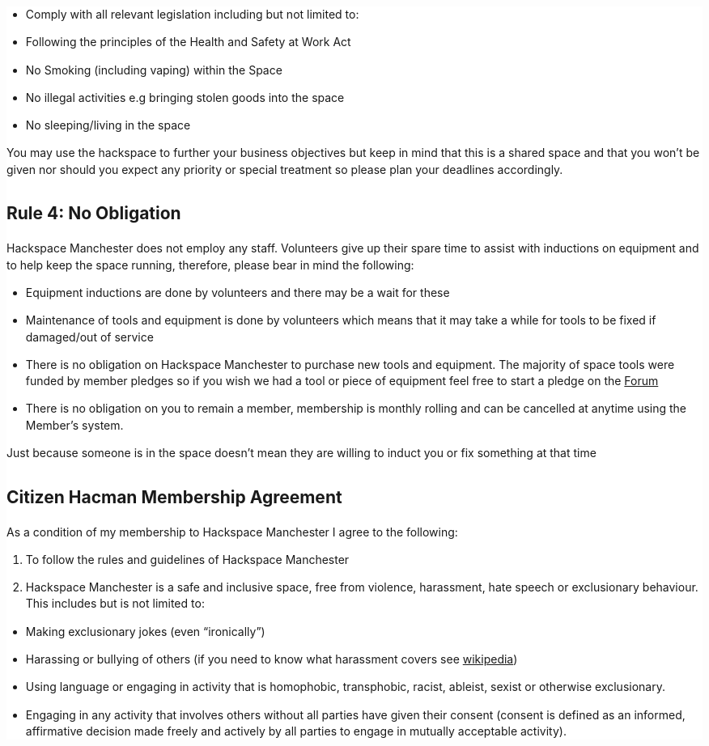 -   Comply with all relevant legislation including but not limited to:
    

-   Following the principles of the Health and Safety at Work Act
    
-   No Smoking (including vaping) within the Space
    
-   No illegal activities e.g bringing stolen goods into the space
    
-   No sleeping/living in the space
    

  

You may use the hackspace to further your business objectives but keep in mind that this is a shared space and that you won’t be given nor should you expect any priority or special treatment so please plan your deadlines accordingly.

## Rule 4: No Obligation

Hackspace Manchester does not employ any staff. Volunteers give up their spare time to assist with inductions on equipment and to help keep the space running, therefore, please bear in mind the following:

-   Equipment inductions are done by volunteers and there may be a wait for these
    
-   Maintenance of tools and equipment is done by volunteers which means that it may take a while for tools to be fixed if damaged/out of service
    
-   There is no obligation on Hackspace Manchester to purchase new tools and equipment. The majority of space tools were funded by member pledges so if you wish we had a tool or piece of equipment feel free to start a pledge on the [Forum](https://list.hacman.org.uk/)
    
-   There is no obligation on you to remain a member, membership is monthly rolling and can be cancelled at anytime using the Member’s system.
    

Just because someone is in the space doesn’t mean they are willing to induct you or fix something at that time

## Citizen Hacman Membership Agreement

As a condition of my membership to Hackspace Manchester I agree to the following:

1.  To follow the rules and guidelines of Hackspace Manchester
    
2.  Hackspace Manchester is a safe and inclusive space, free from violence, harassment, hate speech or exclusionary behaviour. This includes but is not limited to:
    

-   Making exclusionary jokes (even “ironically”)
    
-   Harassing or bullying of others (if you need to know what harassment covers see [wikipedia](https://en.wikipedia.org/wiki/Harassment))
    
-   Using language or engaging in activity that is homophobic, transphobic, racist, ableist, sexist or otherwise exclusionary.
    
-   Engaging in any activity that involves others without all parties have given their consent (consent is defined as an informed, affirmative decision made freely and actively by all parties to engage in mutually acceptable activity).
    